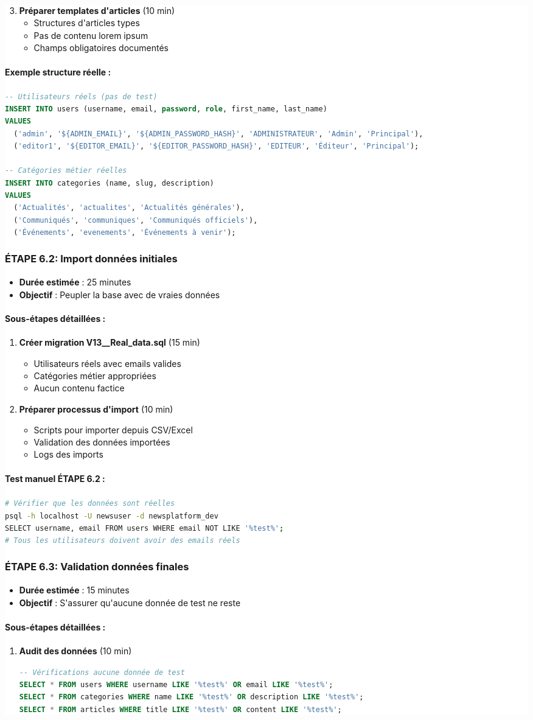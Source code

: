 3. **Préparer templates d'articles** (10 min)
   - Structures d'articles types
   - Pas de contenu lorem ipsum
   - Champs obligatoires documentés

#### **Exemple structure réelle :**
```sql
-- Utilisateurs réels (pas de test)
INSERT INTO users (username, email, password, role, first_name, last_name)
VALUES 
  ('admin', '${ADMIN_EMAIL}', '${ADMIN_PASSWORD_HASH}', 'ADMINISTRATEUR', 'Admin', 'Principal'),
  ('editor1', '${EDITOR_EMAIL}', '${EDITOR_PASSWORD_HASH}', 'EDITEUR', 'Éditeur', 'Principal');

-- Catégories métier réelles
INSERT INTO categories (name, slug, description)
VALUES
  ('Actualités', 'actualites', 'Actualités générales'),
  ('Communiqués', 'communiques', 'Communiqués officiels'),
  ('Événements', 'evenements', 'Événements à venir');
```

### **ÉTAPE 6.2: Import données initiales**
- **Durée estimée** : 25 minutes
- **Objectif** : Peupler la base avec de vraies données

#### **Sous-étapes détaillées :**
1. **Créer migration V13__Real_data.sql** (15 min)
   - Utilisateurs réels avec emails valides
   - Catégories métier appropriées
   - Aucun contenu factice

2. **Préparer processus d'import** (10 min)
   - Scripts pour importer depuis CSV/Excel
   - Validation des données importées
   - Logs des imports

#### **Test manuel ÉTAPE 6.2 :**
```bash
# Vérifier que les données sont réelles
psql -h localhost -U newsuser -d newsplatform_dev
SELECT username, email FROM users WHERE email NOT LIKE '%test%';
# Tous les utilisateurs doivent avoir des emails réels
```

### **ÉTAPE 6.3: Validation données finales**
- **Durée estimée** : 15 minutes
- **Objectif** : S'assurer qu'aucune donnée de test ne reste

#### **Sous-étapes détaillées :**
1. **Audit des données** (10 min)
   ```sql
   -- Vérifications aucune donnée de test
   SELECT * FROM users WHERE username LIKE '%test%' OR email LIKE '%test%';
   SELECT * FROM categories WHERE name LIKE '%test%' OR description LIKE '%test%';
   SELECT * FROM articles WHERE title LIKE '%test%' OR content LIKE '%test%';
   ```
